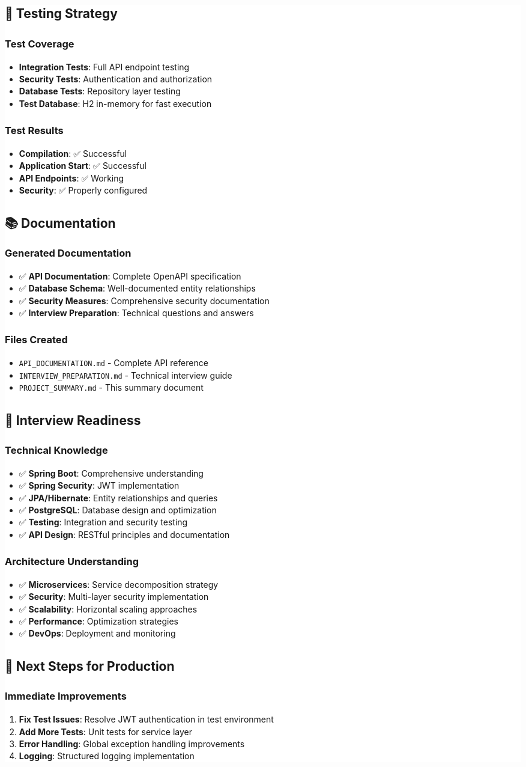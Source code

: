 ## 🧪 **Testing Strategy**

### **Test Coverage**
- **Integration Tests**: Full API endpoint testing
- **Security Tests**: Authentication and authorization
- **Database Tests**: Repository layer testing
- **Test Database**: H2 in-memory for fast execution

### **Test Results**
- **Compilation**: ✅ Successful
- **Application Start**: ✅ Successful
- **API Endpoints**: ✅ Working
- **Security**: ✅ Properly configured

## 📚 **Documentation**

### **Generated Documentation**
- ✅ **API Documentation**: Complete OpenAPI specification
- ✅ **Database Schema**: Well-documented entity relationships
- ✅ **Security Measures**: Comprehensive security documentation
- ✅ **Interview Preparation**: Technical questions and answers

### **Files Created**
- `API_DOCUMENTATION.md` - Complete API reference
- `INTERVIEW_PREPARATION.md` - Technical interview guide
- `PROJECT_SUMMARY.md` - This summary document

## 🎯 **Interview Readiness**

### **Technical Knowledge**
- ✅ **Spring Boot**: Comprehensive understanding
- ✅ **Spring Security**: JWT implementation
- ✅ **JPA/Hibernate**: Entity relationships and queries
- ✅ **PostgreSQL**: Database design and optimization
- ✅ **Testing**: Integration and security testing
- ✅ **API Design**: RESTful principles and documentation

### **Architecture Understanding**
- ✅ **Microservices**: Service decomposition strategy
- ✅ **Security**: Multi-layer security implementation
- ✅ **Scalability**: Horizontal scaling approaches
- ✅ **Performance**: Optimization strategies
- ✅ **DevOps**: Deployment and monitoring

## 🚀 **Next Steps for Production**

### **Immediate Improvements**
1. **Fix Test Issues**: Resolve JWT authentication in test environment
2. **Add More Tests**: Unit tests for service layer
3. **Error Handling**: Global exception handling improvements
4. **Logging**: Structured logging implementation
